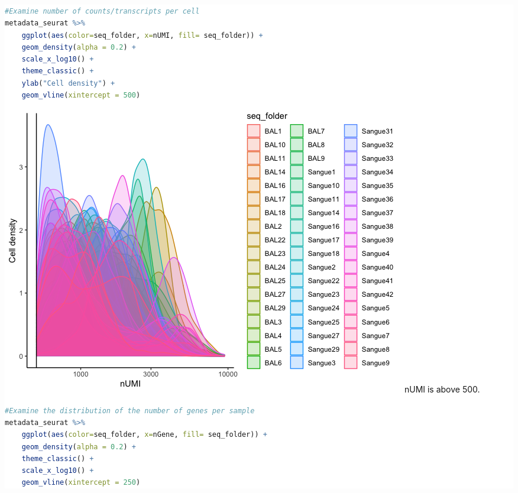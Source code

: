 ``` r
#Examine number of counts/transcripts per cell
metadata_seurat %>% 
    ggplot(aes(color=seq_folder, x=nUMI, fill= seq_folder)) + 
    geom_density(alpha = 0.2) + 
    scale_x_log10() + 
    theme_classic() +
    ylab("Cell density") +
    geom_vline(xintercept = 500)
```

![](Preprocessing-and-Filtering-scRNA-Data_files/figure-gfm/unnamed-chunk-17-1.png)
nUMI is above 500.

``` r
#Examine the distribution of the number of genes per sample 
metadata_seurat %>% 
    ggplot(aes(color=seq_folder, x=nGene, fill= seq_folder)) + 
    geom_density(alpha = 0.2) + 
    theme_classic() +
    scale_x_log10() + 
    geom_vline(xintercept = 250)
```
